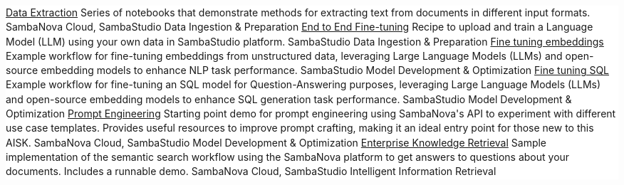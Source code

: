 </tr>
</thead>
  
<tbody>

<tr>
<td width="20%"><a href="data_extraction/README.md">Data Extraction</a></td>
<td width="40%">Series of notebooks that demonstrate methods for extracting text from documents in different input formats.</td>
<td width="20%"> SambaNova Cloud, SambaStudio</td>
<td width="20%"> Data Ingestion & Preparation </td>  
</tr>

<tr>
<td width="20%"><a href="e2e_fine_tuning/README.md">End to End Fine-tuning</a></td>
<td width="40%"> Recipe to upload and train a Language Model (LLM) using your own data in SambaStudio platform. </td>
<td width="20%"> SambaStudio </td>
<td width="20%"> Data Ingestion & Preparation </td>
</tr>

<tr>
<td width="20%"><a href="fine_tuning_embeddings/README.md"> Fine tuning embeddings</a></td>
<td width="40%">Example workflow for fine-tuning embeddings from unstructured data, leveraging Large Language Models (LLMs) and open-source embedding models to enhance NLP task performance.</td>
<td width="20%">SambaStudio</td>
<td width="20%"> Model Development & Optimization </td>  
</tr>

<tr>
<td width="20%"><a href="fine_tuning_sql/README.md"> Fine tuning SQL</a></td>
<td width="40%">Example workflow for fine-tuning an SQL model for Question-Answering purposes, leveraging Large Language Models (LLMs) and open-source embedding models to enhance SQL generation task performance.</td>
<td width="20%">SambaStudio</td>
<td width="20%"> Model Development & Optimization </td>
</tr>

<tr>
<td width="20%"><a href="prompt_engineering/README.md">Prompt Engineering</a></td>
</td>
<td width="40%">Starting point demo for prompt engineering using SambaNova's API to experiment with different use case templates. Provides useful resources to improve prompt crafting, making it an ideal entry point for those new to this AISK.</td>
<td width="20%"> SambaNova Cloud, SambaStudio</td>
<td width="20%"> Model Development & Optimization </td> 
</tr>

<tr>
<td width="20%"><a href="enterprise_knowledge_retriever/README.md">Enterprise Knowledge Retrieval</a></td>
<td width="40%">Sample implementation of the semantic search workflow using the SambaNova platform to get answers to questions about your documents. Includes a runnable demo.</td>
<td width="20%"> SambaNova Cloud, SambaStudio</td>
<td width="20%"> Intelligent Information Retrieval </td>  
</tr>
